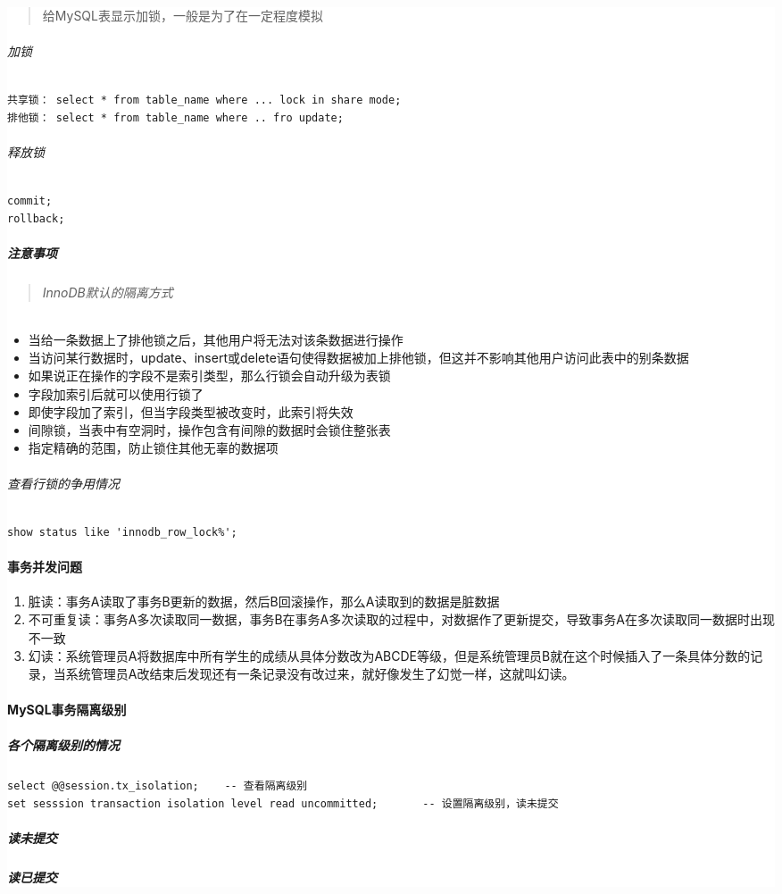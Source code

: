 > 给MySQL表显示加锁，一般是为了在一定程度模拟

###### 加锁

```mysql
共享锁： select * from table_name where ... lock in share mode;
排他锁： select * from table_name where .. fro update;
```

###### 释放锁

```mysql
commit;
rollback;
```

##### 注意事项

> ###### InnoDB默认的隔离方式

- 当给一条数据上了排他锁之后，其他用户将无法对该条数据进行操作
- 当访问某行数据时，update、insert或delete语句使得数据被加上排他锁，但这并不影响其他用户访问此表中的别条数据
- 如果说正在操作的字段不是索引类型，那么行锁会自动升级为表锁
- 字段加索引后就可以使用行锁了
- 即使字段加了索引，但当字段类型被改变时，此索引将失效
- 间隙锁，当表中有空洞时，操作包含有间隙的数据时会锁住整张表
- 指定精确的范围，防止锁住其他无辜的数据项

###### 查看行锁的争用情况

```mysql
show status like 'innodb_row_lock%';
```

#### 事务并发问题

1. 脏读：事务A读取了事务B更新的数据，然后B回滚操作，那么A读取到的数据是脏数据
2. 不可重复读：事务A多次读取同一数据，事务B在事务A多次读取的过程中，对数据作了更新提交，导致事务A在多次读取同一数据时出现不一致
3. 幻读：系统管理员A将数据库中所有学生的成绩从具体分数改为ABCDE等级，但是系统管理员B就在这个时候插入了一条具体分数的记录，当系统管理员A改结束后发现还有一条记录没有改过来，就好像发生了幻觉一样，这就叫幻读。

#### MySQL事务隔离级别

##### 各个隔离级别的情况

```mysql
select @@session.tx_isolation;    -- 查看隔离级别
set sesssion transaction isolation level read uncommitted;       -- 设置隔离级别，读未提交
```

##### 读未提交

```mysql

```

##### 读已提交

```mysql

```
